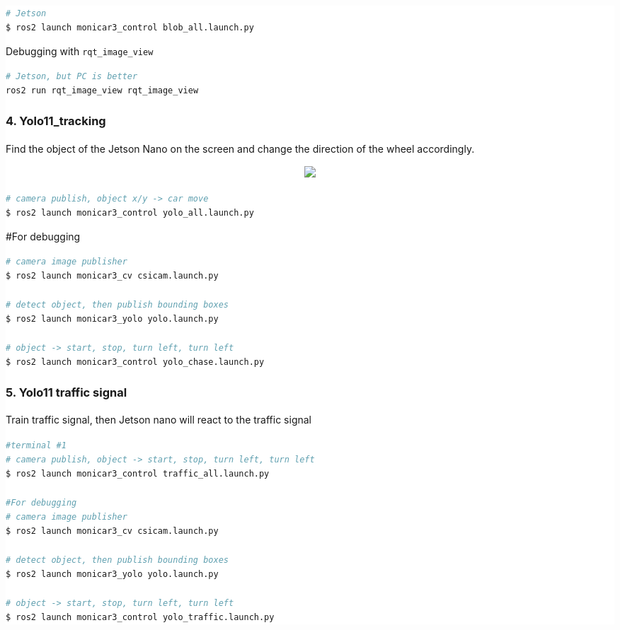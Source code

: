 
```bash
# Jetson
$ ros2 launch monicar3_control blob_all.launch.py
```

Debugging with `rqt_image_view`

```bash
# Jetson, but PC is better
ros2 run rqt_image_view rqt_image_view
```

### **4. Yolo11_tracking**

Find the object of the Jetson Nano on the screen and change the direction of the wheel accordingly.


<p align="center">
    <img src="./Images/yolo_control.gif" width="500" />
</p>


```bash
# camera publish, object x/y -> car move
$ ros2 launch monicar3_control yolo_all.launch.py 
```

#For debugging
```bash
# camera image publisher
$ ros2 launch monicar3_cv csicam.launch.py

# detect object, then publish bounding boxes
$ ros2 launch monicar3_yolo yolo.launch.py

# object -> start, stop, turn left, turn left
$ ros2 launch monicar3_control yolo_chase.launch.py
```

### **5. Yolo11 traffic signal**

Train traffic signal, then Jetson nano will react to the traffic signal


```bash
#terminal #1
# camera publish, object -> start, stop, turn left, turn left
$ ros2 launch monicar3_control traffic_all.launch.py

#For debugging
# camera image publisher
$ ros2 launch monicar3_cv csicam.launch.py

# detect object, then publish bounding boxes
$ ros2 launch monicar3_yolo yolo.launch.py

# object -> start, stop, turn left, turn left
$ ros2 launch monicar3_control yolo_traffic.launch.py
```
